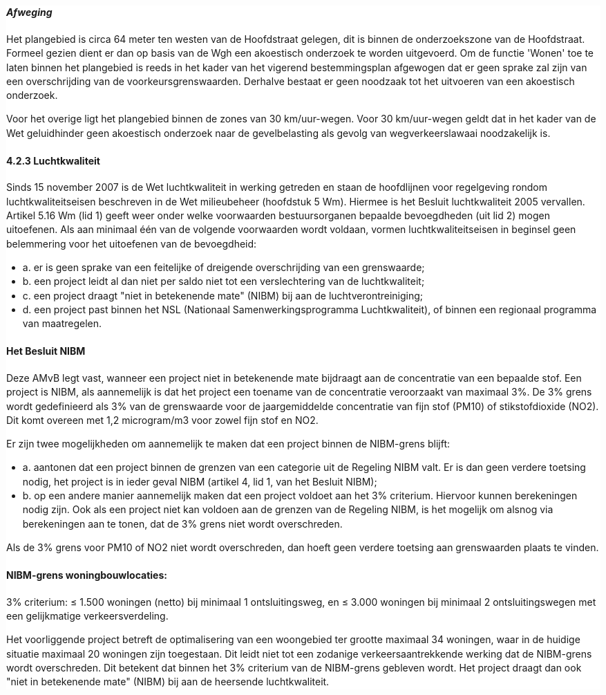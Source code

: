 #### *Afweging*

Het plangebied is circa 64 meter ten westen van de Hoofdstraat gelegen, dit is binnen de onderzoekszone van de Hoofdstraat. Formeel gezien dient er dan op basis van de Wgh een akoestisch onderzoek te worden uitgevoerd. Om de functie 'Wonen' toe te laten binnen het plangebied is reeds in het kader van het vigerend bestemmingsplan afgewogen dat er geen sprake zal zijn van een overschrijding van de voorkeursgrenswaarden. Derhalve bestaat er geen noodzaak tot het uitvoeren van een akoestisch onderzoek.

Voor het overige ligt het plangebied binnen de zones van 30 km/uur-wegen. Voor 30 km/uur-wegen geldt dat in het kader van de Wet geluidhinder geen akoestisch onderzoek naar de gevelbelasting als gevolg van wegverkeerslawaai noodzakelijk is.

#### **4.2.3 Luchtkwaliteit**

Sinds 15 november 2007 is de Wet luchtkwaliteit in werking getreden en staan de hoofdlijnen voor regelgeving rondom luchtkwaliteitseisen beschreven in de Wet milieubeheer (hoofdstuk 5 Wm). Hiermee is het Besluit luchtkwaliteit 2005 vervallen. Artikel 5.16 Wm (lid 1) geeft weer onder welke voorwaarden bestuursorganen bepaalde bevoegdheden (uit lid 2) mogen uitoefenen. Als aan minimaal één van de volgende voorwaarden wordt voldaan, vormen luchtkwaliteitseisen in beginsel geen belemmering voor het uitoefenen van de bevoegdheid:

- a. er is geen sprake van een feitelijke of dreigende overschrijding van een grenswaarde;
- b. een project leidt al dan niet per saldo niet tot een verslechtering van de luchtkwaliteit;
- c. een project draagt "niet in betekenende mate" (NIBM) bij aan de luchtverontreiniging;
- d. een project past binnen het NSL (Nationaal Samenwerkingsprogramma Luchtkwaliteit), of binnen een regionaal programma van maatregelen.

#### **Het Besluit NIBM**

Deze AMvB legt vast, wanneer een project niet in betekenende mate bijdraagt aan de concentratie van een bepaalde stof. Een project is NIBM, als aannemelijk is dat het project een toename van de concentratie veroorzaakt van maximaal 3%. De 3% grens wordt gedefinieerd als 3% van de grenswaarde voor de jaargemiddelde concentratie van fijn stof (PM10) of stikstofdioxide (NO2). Dit komt overeen met 1,2 microgram/m3 voor zowel fijn stof en NO2.

Er zijn twee mogelijkheden om aannemelijk te maken dat een project binnen de NIBM-grens blijft:

- a. aantonen dat een project binnen de grenzen van een categorie uit de Regeling NIBM valt. Er is dan geen verdere toetsing nodig, het project is in ieder geval NIBM (artikel 4, lid 1, van het Besluit NIBM);
- b. op een andere manier aannemelijk maken dat een project voldoet aan het 3% criterium. Hiervoor kunnen berekeningen nodig zijn. Ook als een project niet kan voldoen aan de grenzen van de Regeling NIBM, is het mogelijk om alsnog via berekeningen aan te tonen, dat de 3% grens niet wordt overschreden.

Als de 3% grens voor PM10 of NO2 niet wordt overschreden, dan hoeft geen verdere toetsing aan grenswaarden plaats te vinden.

#### **NIBM-grens woningbouwlocaties:**

3% criterium: ≤ 1.500 woningen (netto) bij minimaal 1 ontsluitingsweg, en ≤ 3.000 woningen bij minimaal 2 ontsluitingswegen met een gelijkmatige verkeersverdeling.

Het voorliggende project betreft de optimalisering van een woongebied ter grootte maximaal 34 woningen, waar in de huidige situatie maximaal 20 woningen zijn toegestaan. Dit leidt niet tot een zodanige verkeersaantrekkende werking dat de NIBM-grens wordt overschreden. Dit betekent dat binnen het 3% criterium van de NIBM-grens gebleven wordt. Het project draagt dan ook "niet in betekenende mate" (NIBM) bij aan de heersende luchtkwaliteit.

